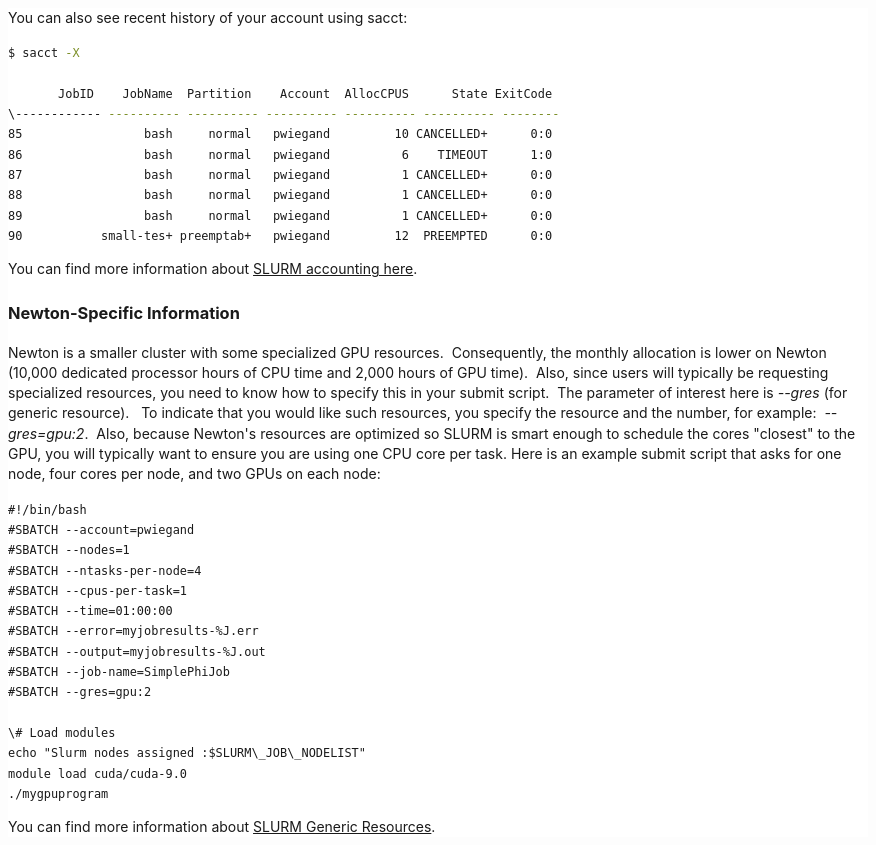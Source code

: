 You can also see recent history of your account using sacct:

```sh
$ sacct -X

       JobID    JobName  Partition    Account  AllocCPUS      State ExitCode   
\------------ ---------- ---------- ---------- ---------- ---------- --------   
85                 bash     normal   pwiegand         10 CANCELLED+      0:0   
86                 bash     normal   pwiegand          6    TIMEOUT      1:0   
87                 bash     normal   pwiegand          1 CANCELLED+      0:0   
88                 bash     normal   pwiegand          1 CANCELLED+      0:0   
89                 bash     normal   pwiegand          1 CANCELLED+      0:0   
90           small-tes+ preemptab+   pwiegand         12  PREEMPTED      0:0
```

You can find more information about [SLURM accounting here](http://slurm.schedmd.com/accounting.html "SLURM Accounting").

### Newton-Specific Information

Newton is a smaller cluster with some specialized GPU resources.  Consequently, the monthly allocation is lower on Newton (10,000 dedicated processor hours of CPU time and 2,000 hours of GPU time).  Also, since users will typically be requesting specialized resources, you need to know how to specify this in your submit script.  The parameter of interest here is _\--gres_ (for generic resource).   To indicate that you would like such resources, you specify the resource and the number, for example:  _\--gres=gpu:2_.  Also, because Newton's resources are optimized so SLURM is smart enough to schedule the cores "closest" to the GPU, you will typically want to ensure you are using one CPU core per task. Here is an example submit script that asks for one node, four cores per node, and two GPUs on each node:

```slurm
#!/bin/bash  
#SBATCH --account=pwiegand  
#SBATCH --nodes=1  
#SBATCH --ntasks-per-node=4  
#SBATCH --cpus-per-task=1   
#SBATCH --time=01:00:00  
#SBATCH --error=myjobresults-%J.err  
#SBATCH --output=myjobresults-%J.out  
#SBATCH --job-name=SimplePhiJob  
#SBATCH --gres=gpu:2  
  
\# Load modules  
echo "Slurm nodes assigned :$SLURM\_JOB\_NODELIST"  
module load cuda/cuda-9.0  
./mygpuprogram
```

You can find more information about [SLURM Generic Resources](http://slurm.schedmd.com/gres.html "SLURM Generic Resources").
